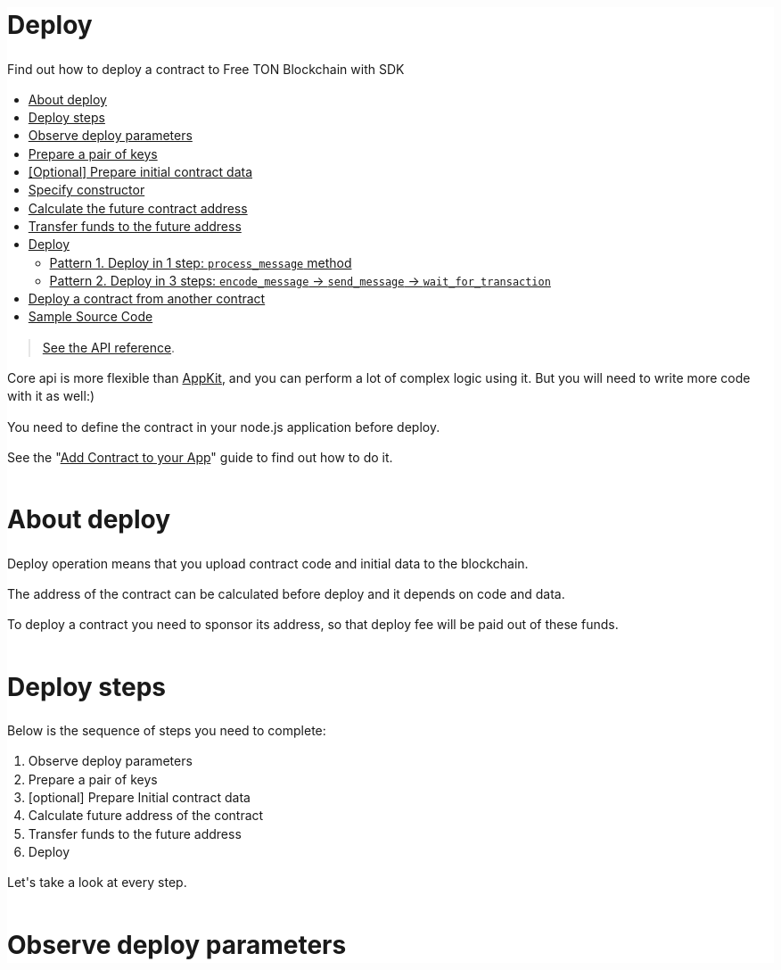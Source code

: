 # Deploy

Find out how to deploy a contract to Free TON Blockchain with SDK

- [About deploy](#about-deploy)
- [Deploy steps](#deploy-steps)
- [Observe deploy parameters](#observe-deploy-parameters)
- [Prepare a pair of keys](#prepare-a-pair-of-keys)
- [[Optional] Prepare initial contract data](#optional-prepare-initial-contract-data)
- [Specify constructor](#specify-constructor)
- [Calculate the future contract address](#calculate-the-future-contract-address)
- [Transfer funds to the future address](#transfer-funds-to-the-future-address)
- [Deploy](#deploy-1)
  - [Pattern 1. Deploy in 1 step: `process_message` method](#pattern-1-deploy-in-1-step-process_message-method)
  - [Pattern 2. Deploy in 3 steps: `encode_message` ->  `send_message` -> `wait_for_transaction`](#pattern-2-deploy-in-3-steps-encode_message----send_message---wait_for_transaction)
- [Deploy a contract from another contract](#deploy-a-contract-from-another-contract)
- [Sample Source Code](#sample-source-code)

> [See the API reference](../docs/modules.md). 

Core api is more flexible than [AppKit](https://github.com/tonlabs/appkit-js/), and you can perform a lot of complex logic using it. But you will need to write more code with it as well:)

You need to define the contract in your node.js application before deploy.

See the "[Add Contract to your App](../installation/3_add_contract_to_your_app.md)" guide to find out how to do it.

# About deploy

Deploy operation means that you upload contract code and initial data to the blockchain. 

The address of the contract can be calculated before deploy and it depends on code and data.  

To deploy a contract you need to sponsor its address, so that deploy fee will be paid out of these funds.

# Deploy steps

Below is the sequence of steps you need to complete:

1. Observe deploy parameters
2. Prepare a pair of keys
3. [optional] Prepare Initial contract data
4. Calculate future address of the contract
5. Transfer funds to the future address
6. Deploy

Let's take a look at every step.

# Observe deploy parameters

